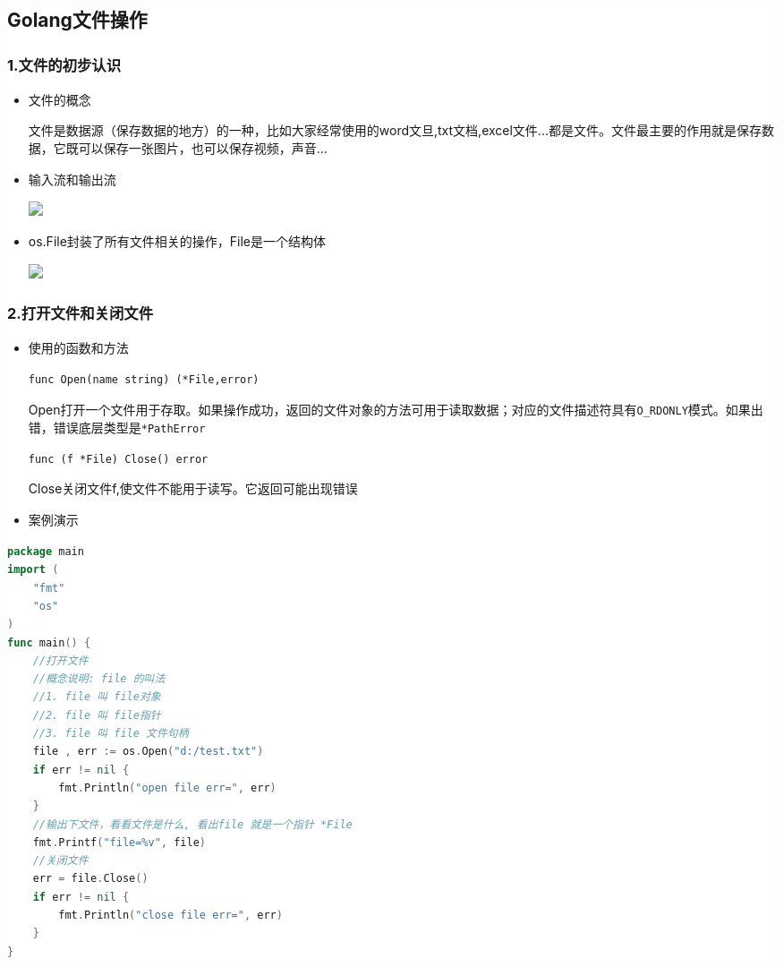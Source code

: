 ## Golang文件操作

### 1.文件的初步认识

- 文件的概念

  文件是数据源（保存数据的地方）的一种，比如大家经常使用的word文旦,txt文档,excel文件...都是文件。文件最主要的作用就是保存数据，它既可以保存一张图片，也可以保存视频，声音...

- 输入流和输出流

  ![](https://kongjhong-image.oss-cn-beijing.aliyuncs.com/img/20190728164238.png)

- os.File封装了所有文件相关的操作，File是一个结构体

  ![](https://kongjhong-image.oss-cn-beijing.aliyuncs.com/img/20190728164522.png)

### 2.打开文件和关闭文件

- 使用的函数和方法

  `func Open(name string) (*File,error)`

  Open打开一个文件用于存取。如果操作成功，返回的文件对象的方法可用于读取数据；对应的文件描述符具有`O_RDONLY`模式。如果出错，错误底层类型是`*PathError`

  `func (f *File) Close() error`

  Close关闭文件f,使文件不能用于读写。它返回可能出现错误

- 案例演示

```go
package main
import (
	"fmt"
	"os" 
)
func main() {
	//打开文件
	//概念说明: file 的叫法
	//1. file 叫 file对象
	//2. file 叫 file指针
	//3. file 叫 file 文件句柄
	file , err := os.Open("d:/test.txt")
	if err != nil {
		fmt.Println("open file err=", err)
	}
	//输出下文件，看看文件是什么, 看出file 就是一个指针 *File
	fmt.Printf("file=%v", file)
	//关闭文件
	err = file.Close()
	if err != nil {
		fmt.Println("close file err=", err)
	}
}
```
